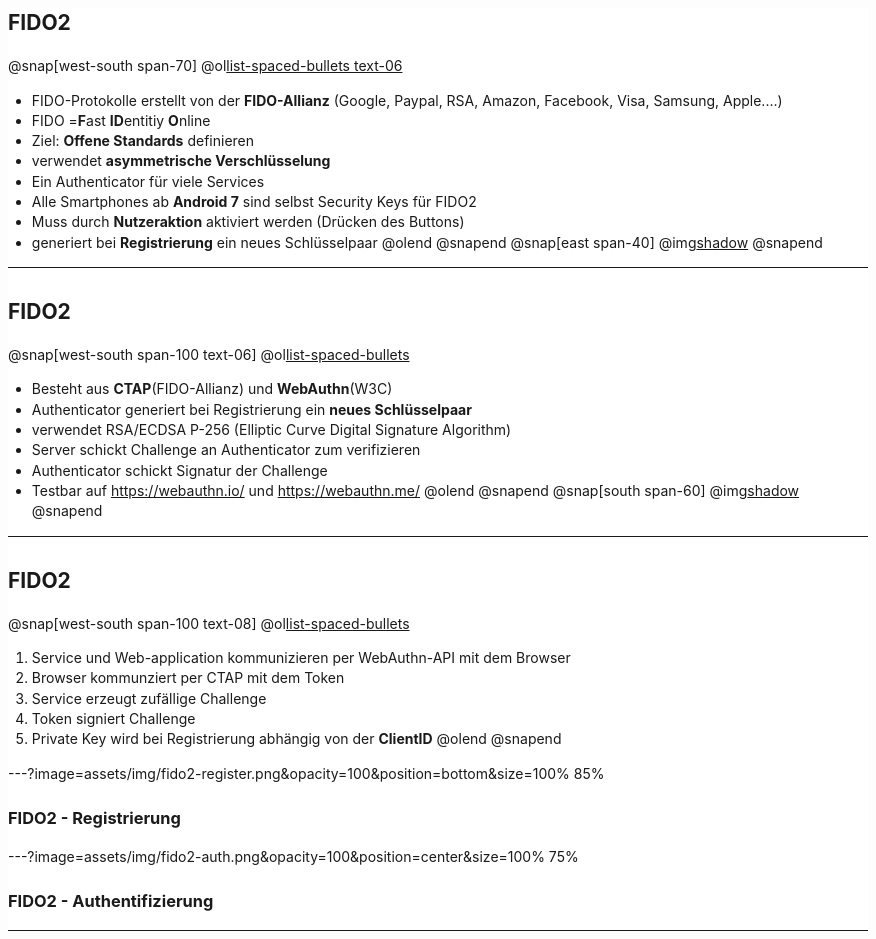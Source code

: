 ## FIDO2
@snap[west-south span-70]
@ol[list-spaced-bullets text-06](true)
- FIDO-Protokolle erstellt von der **FIDO-Allianz** (Google, Paypal, RSA, Amazon, Facebook, Visa, Samsung, Apple....)
- FIDO =**F**ast **ID**entitiy **O**nline
- Ziel: **Offene Standards** definieren
- verwendet **asymmetrische Verschlüsselung**
- Ein Authenticator für viele Services
- Alle Smartphones ab **Android 7** sind selbst Security Keys für FIDO2
- Muss durch **Nutzeraktion** aktiviert werden (Drücken des Buttons)
- generiert bei **Registrierung** ein neues Schlüsselpaar
@olend
@snapend
@snap[east span-40]
@img[shadow](assets/img/webauthn-logo.png)
@snapend
---
## **FIDO2**
@snap[west-south span-100 text-06]
@ol[list-spaced-bullets](true)
- Besteht aus **CTAP**(FIDO-Allianz) und **WebAuthn**(W3C)
- Authenticator generiert bei Registrierung ein **neues Schlüsselpaar**
- verwendet RSA/ECDSA P-256 (Elliptic Curve Digital Signature Algorithm)
- Server schickt Challenge an Authenticator zum verifizieren
- Authenticator schickt Signatur der Challenge
- Testbar auf https://webauthn.io/ und https://webauthn.me/
@olend
@snapend
@snap[south span-60]
@img[shadow](assets/img/fido2.png)
@snapend
---
## FIDO2
@snap[west-south span-100 text-08]
@ol[list-spaced-bullets](true)
1. Service und Web-application kommunizieren per WebAuthn-API mit dem Browser
1. Browser kommunziert per CTAP mit dem Token
1. Service erzeugt zufällige Challenge
1. Token signiert Challenge
1. Private Key wird bei Registrierung abhängig von der **ClientID** 
@olend
@snapend

---?image=assets/img/fido2-register.png&opacity=100&position=bottom&size=100% 85%
### **FIDO2 - Registrierung**
---?image=assets/img/fido2-auth.png&opacity=100&position=center&size=100% 75%
### **FIDO2 - Authentifizierung**

---